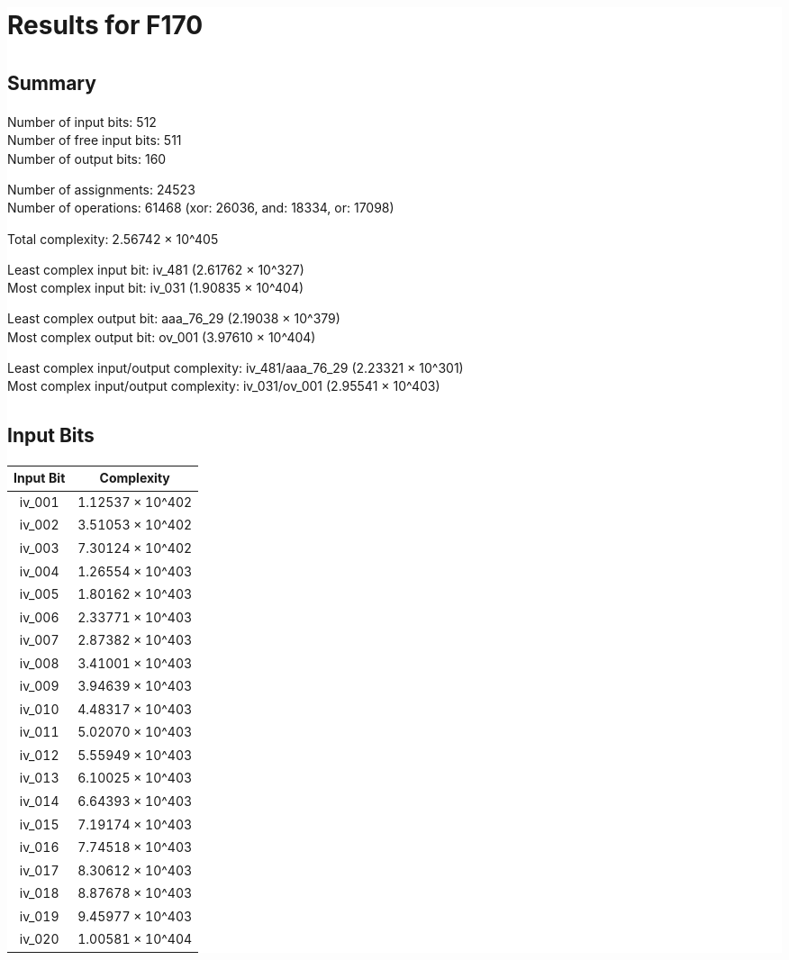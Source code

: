 # Results for F170

## Summary

Number of input bits: 512  
Number of free input bits: 511  
Number of output bits: 160

Number of assignments: 24523  
Number of operations: 61468
(xor: 26036,
and: 18334,
or: 17098)

Total complexity: 2.56742 × 10^405

Least complex input bit: iv_481 (2.61762 × 10^327)  
Most complex input bit: iv_031 (1.90835 × 10^404)

Least complex output bit: aaa_76_29 (2.19038 × 10^379)  
Most complex output bit: ov_001 (3.97610 × 10^404)

Least complex input/output complexity: iv_481/aaa_76_29 (2.23321 × 10^301)  
Most complex input/output complexity: iv_031/ov_001 (2.95541 × 10^403)

## Input Bits

| Input Bit | Complexity |
|:---------:|:----------:|
| iv_001 | 1.12537 × 10^402 |
| iv_002 | 3.51053 × 10^402 |
| iv_003 | 7.30124 × 10^402 |
| iv_004 | 1.26554 × 10^403 |
| iv_005 | 1.80162 × 10^403 |
| iv_006 | 2.33771 × 10^403 |
| iv_007 | 2.87382 × 10^403 |
| iv_008 | 3.41001 × 10^403 |
| iv_009 | 3.94639 × 10^403 |
| iv_010 | 4.48317 × 10^403 |
| iv_011 | 5.02070 × 10^403 |
| iv_012 | 5.55949 × 10^403 |
| iv_013 | 6.10025 × 10^403 |
| iv_014 | 6.64393 × 10^403 |
| iv_015 | 7.19174 × 10^403 |
| iv_016 | 7.74518 × 10^403 |
| iv_017 | 8.30612 × 10^403 |
| iv_018 | 8.87678 × 10^403 |
| iv_019 | 9.45977 × 10^403 |
| iv_020 | 1.00581 × 10^404 |